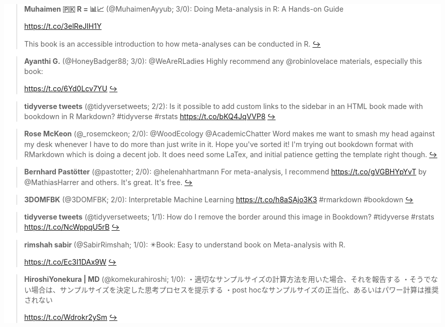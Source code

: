 


> **Muhaimen 🇵🇰 R = 📊📈** (@MuhaimenAyyub; 3/0): Doing Meta-analysis in R: A Hands-on Guide
> >
> https://t.co/3elReJIH1Y 
> >
> This book is an accessible introduction to how meta-analyses can be conducted in R.  [&#8618;](https://twitter.com/MuhaimenAyyub/status/1578401933764730889)




> **Ayanthi G.** (@HoneyBadger88; 3/0): @WeAreRLadies Highly recommend any @robinlovelace materials, especially this book:
> >
> https://t.co/6Yd0Lcv7YU  [&#8618;](https://twitter.com/HoneyBadger88/status/1577537330734301184)




> **tidyverse tweets** (@tidyversetweets; 2/2): Is it possible to add custom links to the sidebar in an HTML book made with bookdown in R Markdown? #tidyverse #rstats https://t.co/bKQ4JqVVP8  [&#8618;](https://twitter.com/tidyversetweets/status/1577039136980144131)




> **Rose McKeon** (@_rosemckeon; 2/0): @WoodEcology @AcademicChatter Word makes me want to smash my head against my desk whenever I have to do more than just write in it. Hope you've sorted it! I'm trying out bookdown format with RMarkdown which is doing a decent job. It does need some LaTex, and initial patience getting the template right though.  [&#8618;](https://twitter.com/_rosemckeon/status/1578539001274769408)




> **Bernhard Pastötter** (@pastotter; 2/0): @helenahhartmann For meta-analysis, I recommend https://t.co/gVGBHYpYvT by @MathiasHarrer and others. It's great. It's free.  [&#8618;](https://twitter.com/pastotter/status/1577999598664261632)




> **3DOMFBK** (@3DOMFBK; 2/0): Interpretable Machine Learning https://t.co/h8aSAjo3K3 #rmarkdown #bookdown  [&#8618;](https://twitter.com/3DOMFBK/status/1576523670482083840)




> **tidyverse tweets** (@tidyversetweets; 1/1): How do I remove the border around this image in Bookdown? #tidyverse #rstats https://t.co/NcWppqU5rB  [&#8618;](https://twitter.com/tidyversetweets/status/1578629677467435008)




> **rimshah sabir** (@SabirRimshah; 1/0): ✴️Book: 
> Easy to understand book on  Meta-analysis with R.
> >
> https://t.co/Ec3I1DAx9W  [&#8618;](https://twitter.com/SabirRimshah/status/1578769705351131138)




> **HiroshiYonekura | MD** (@komekurahiroshi; 1/0): ・適切なサンプルサイズの計算方法を用いた場合、それを報告する
> ・そうでない場合は、サンプルサイズを決定した思考プロセスを提示する
> ・post hocなサンプルサイズの正当化、あるいはパワー計算は推奨されない
> >
> https://t.co/Wdrokr2ySm  [&#8618;](https://twitter.com/komekurahiroshi/status/1578722957693591554)

